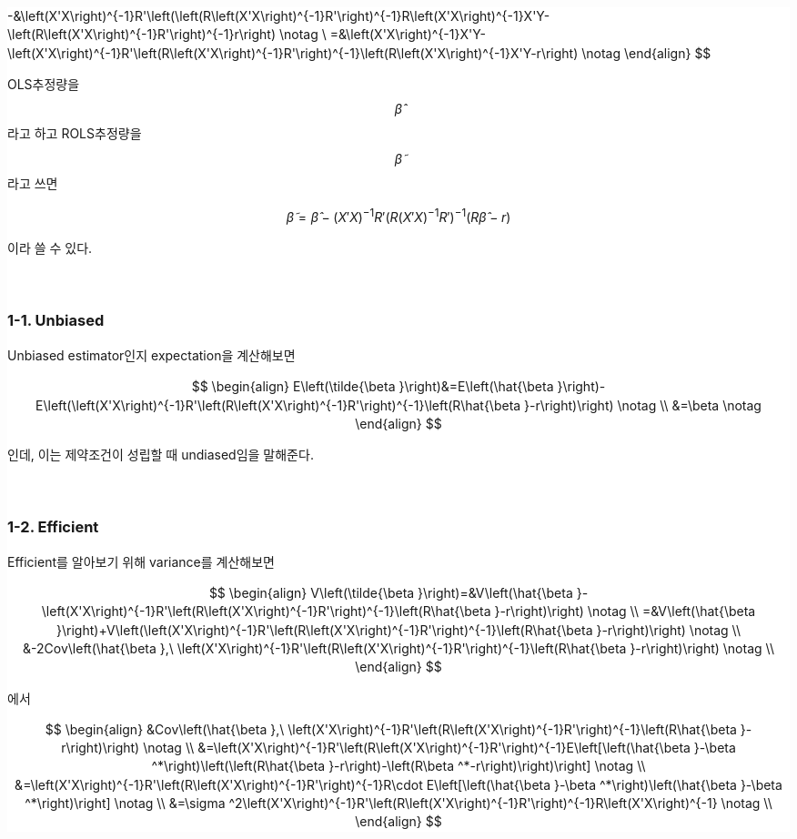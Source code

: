 -&\left(X'X\right)^{-1}R'\left(\left(R\left(X'X\right)^{-1}R'\right)^{-1}R\left(X'X\right)^{-1}X'Y-\left(R\left(X'X\right)^{-1}R'\right)^{-1}r\right) \notag \\ 
=&\left(X'X\right)^{-1}X'Y-\left(X'X\right)^{-1}R'\left(R\left(X'X\right)^{-1}R'\right)^{-1}\left(R\left(X'X\right)^{-1}X'Y-r\right) \notag 
\end{align}
$$

OLS추정량을 $$\hat{\beta}$$라고 하고 ROLS추정량을 $$\tilde{\beta}$$라고 쓰면

$$
\tilde{\beta }=\hat{\beta }-\left(X'X\right)^{-1}R'\left(R\left(X'X\right)^{-1}R'\right)^{-1}\left(R\hat{\beta }-r\right)
$$

이라 쓸 수 있다.

<br>

### 1-1. Unbiased

Unbiased estimator인지 expectation을 계산해보면

$$
\begin{align}
E\left(\tilde{\beta }\right)&=E\left(\hat{\beta }\right)-E\left(\left(X'X\right)^{-1}R'\left(R\left(X'X\right)^{-1}R'\right)^{-1}\left(R\hat{\beta }-r\right)\right) \notag \\ 
&=\beta \notag 
\end{align}
$$

인데, 이는 제약조건이 성립할 때 undiased임을 말해준다.

<br>

### 1-2. Efficient

Efficient를 알아보기 위해 variance를 계산해보면

$$
\begin{align}
V\left(\tilde{\beta }\right)=&V\left(\hat{\beta }-\left(X'X\right)^{-1}R'\left(R\left(X'X\right)^{-1}R'\right)^{-1}\left(R\hat{\beta }-r\right)\right) \notag \\ 
=&V\left(\hat{\beta }\right)+V\left(\left(X'X\right)^{-1}R'\left(R\left(X'X\right)^{-1}R'\right)^{-1}\left(R\hat{\beta }-r\right)\right) \notag \\
&-2Cov\left(\hat{\beta },\ \left(X'X\right)^{-1}R'\left(R\left(X'X\right)^{-1}R'\right)^{-1}\left(R\hat{\beta }-r\right)\right) \notag \\ 
\end{align}
$$

에서

$$
\begin{align}
&Cov\left(\hat{\beta },\ \left(X'X\right)^{-1}R'\left(R\left(X'X\right)^{-1}R'\right)^{-1}\left(R\hat{\beta }-r\right)\right) \notag \\ 
&=\left(X'X\right)^{-1}R'\left(R\left(X'X\right)^{-1}R'\right)^{-1}E\left[\left(\hat{\beta }-\beta ^*\right)\left(\left(R\hat{\beta }-r\right)-\left(R\beta ^*-r\right)\right)\right] \notag \\
&=\left(X'X\right)^{-1}R'\left(R\left(X'X\right)^{-1}R'\right)^{-1}R\cdot E\left[\left(\hat{\beta }-\beta ^*\right)\left(\hat{\beta }-\beta ^*\right)\right] \notag \\ 
&=\sigma ^2\left(X'X\right)^{-1}R'\left(R\left(X'X\right)^{-1}R'\right)^{-1}R\left(X'X\right)^{-1} \notag \\
\end{align}
$$
